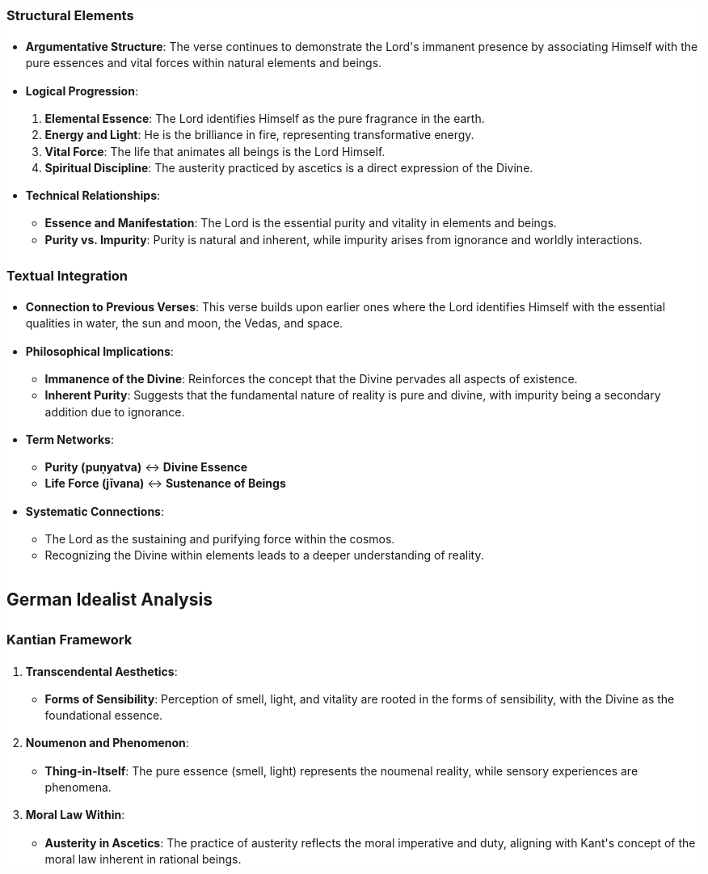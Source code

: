 ### Structural Elements

- **Argumentative Structure**: The verse continues to demonstrate the Lord's immanent presence by associating Himself with the pure essences and vital forces within natural elements and beings.

- **Logical Progression**:
  1. **Elemental Essence**: The Lord identifies Himself as the pure fragrance in the earth.
  2. **Energy and Light**: He is the brilliance in fire, representing transformative energy.
  3. **Vital Force**: The life that animates all beings is the Lord Himself.
  4. **Spiritual Discipline**: The austerity practiced by ascetics is a direct expression of the Divine.

- **Technical Relationships**:
  - **Essence and Manifestation**: The Lord is the essential purity and vitality in elements and beings.
  - **Purity vs. Impurity**: Purity is natural and inherent, while impurity arises from ignorance and worldly interactions.

### Textual Integration

- **Connection to Previous Verses**: This verse builds upon earlier ones where the Lord identifies Himself with the essential qualities in water, the sun and moon, the Vedas, and space.

- **Philosophical Implications**:
  - **Immanence of the Divine**: Reinforces the concept that the Divine pervades all aspects of existence.
  - **Inherent Purity**: Suggests that the fundamental nature of reality is pure and divine, with impurity being a secondary addition due to ignorance.

- **Term Networks**:
  - **Purity (puṇyatva)** ↔ **Divine Essence**
  - **Life Force (jīvana)** ↔ **Sustenance of Beings**

- **Systematic Connections**:
  - The Lord as the sustaining and purifying force within the cosmos.
  - Recognizing the Divine within elements leads to a deeper understanding of reality.



## German Idealist Analysis

### Kantian Framework

1. **Transcendental Aesthetics**:
   - **Forms of Sensibility**: Perception of smell, light, and vitality are rooted in the forms of sensibility, with the Divine as the foundational essence.

2. **Noumenon and Phenomenon**:
   - **Thing-in-Itself**: The pure essence (smell, light) represents the noumenal reality, while sensory experiences are phenomena.

3. **Moral Law Within**:
   - **Austerity in Ascetics**: The practice of austerity reflects the moral imperative and duty, aligning with Kant's concept of the moral law inherent in rational beings.
